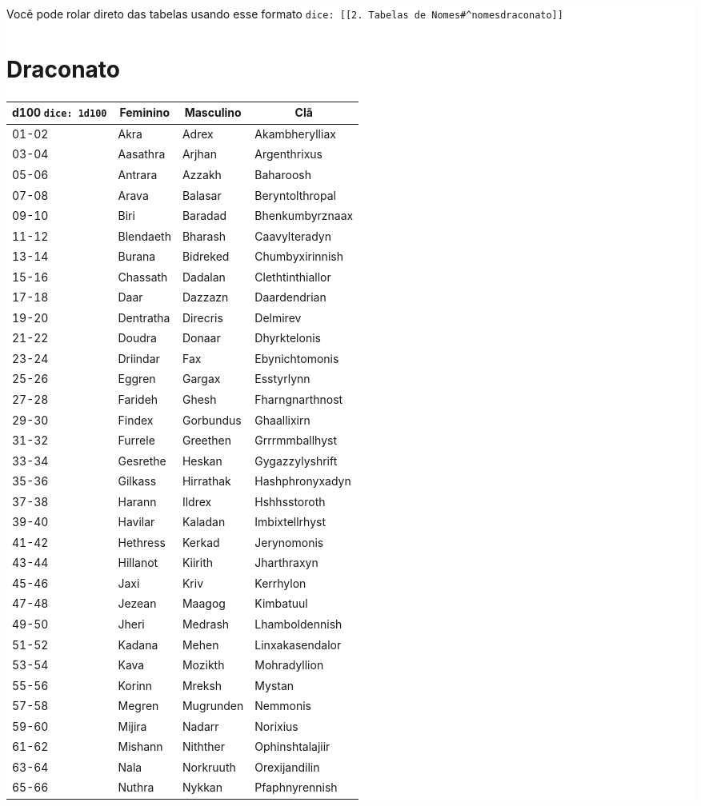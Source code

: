 Você pode rolar direto das tabelas usando esse formato
`dice: [[2. Tabelas de Nomes#^nomesdraconato]]`

# Draconato

| d100 `dice: 1d100` | Feminino  | Masculino | Clã                           |
| ------------------ | --------- | --------- | ----------------------------- |
| 01-02              | Akra      | Adrex     | Akambherylliax                |
| 03-04              | Aasathra  | Arjhan    | Argenthrixus                  |
| 05-06              | Antrara   | Azzakh    | Baharoosh                     |
| 07-08              | Arava     | Balasar   | Beryntolthropal               |
| 09-10              | Biri      | Baradad   | Bhenkumbyrznaax               |
| 11-12              | Blendaeth | Bharash   | Caavylteradyn                 |
| 13-14              | Burana    | Bidreked  | Chumbyxirinnish               |
| 15-16              | Chassath  | Dadalan   | Clethtinthiallor              |
| 17-18              | Daar      | Dazzazn   | Daardendrian                  |
| 19-20              | Dentratha | Direcris  | Delmirev                      |
| 21-22              | Doudra    | Donaar    | Dhyrktelonis                  |
| 23-24              | Driindar  | Fax       | Ebynichtomonis                |
| 25-26              | Eggren    | Gargax    | Esstyrlynn                    |
| 27-28              | Farideh   | Ghesh     | Fharngnarthnost               |
| 29-30              | Findex    | Gorbundus | Ghaallixirn                   |
| 31-32              | Furrele   | Greethen  | Grrrmmballhyst                |
| 33-34              | Gesrethe  | Heskan    | Gygazzylyshrift               |
| 35-36              | Gilkass   | Hirrathak | Hashphronyxadyn               |
| 37-38              | Harann    | Ildrex    | Hshhsstoroth                  |
| 39-40              | Havilar   | Kaladan   | Imbixtellrhyst                |
| 41-42              | Hethress  | Kerkad    | Jerynomonis                   |
| 43-44              | Hillanot  | Kiirith   | Jharthraxyn                   |
| 45-46              | Jaxi      | Kriv      | Kerrhylon                     |
| 47-48              | Jezean    | Maagog    | Kimbatuul                     |
| 49-50              | Jheri     | Medrash   | Lhamboldennish                |
| 51-52              | Kadana    | Mehen     | Linxakasendalor               |
| 53-54              | Kava      | Mozikth   | Mohradyllion                  |
| 55-56              | Korinn    | Mreksh    | Mystan                        |
| 57-58              | Megren    | Mugrunden | Nemmonis                      |
| 59-60              | Mijira    | Nadarr    | Norixius                      |
| 61-62              | Mishann   | Nithther  | Ophinshtalajiir               |
| 63-64              | Nala      | Norkruuth | Orexijandilin                 |
| 65-66              | Nuthra    | Nykkan    | Pfaphnyrennish                |